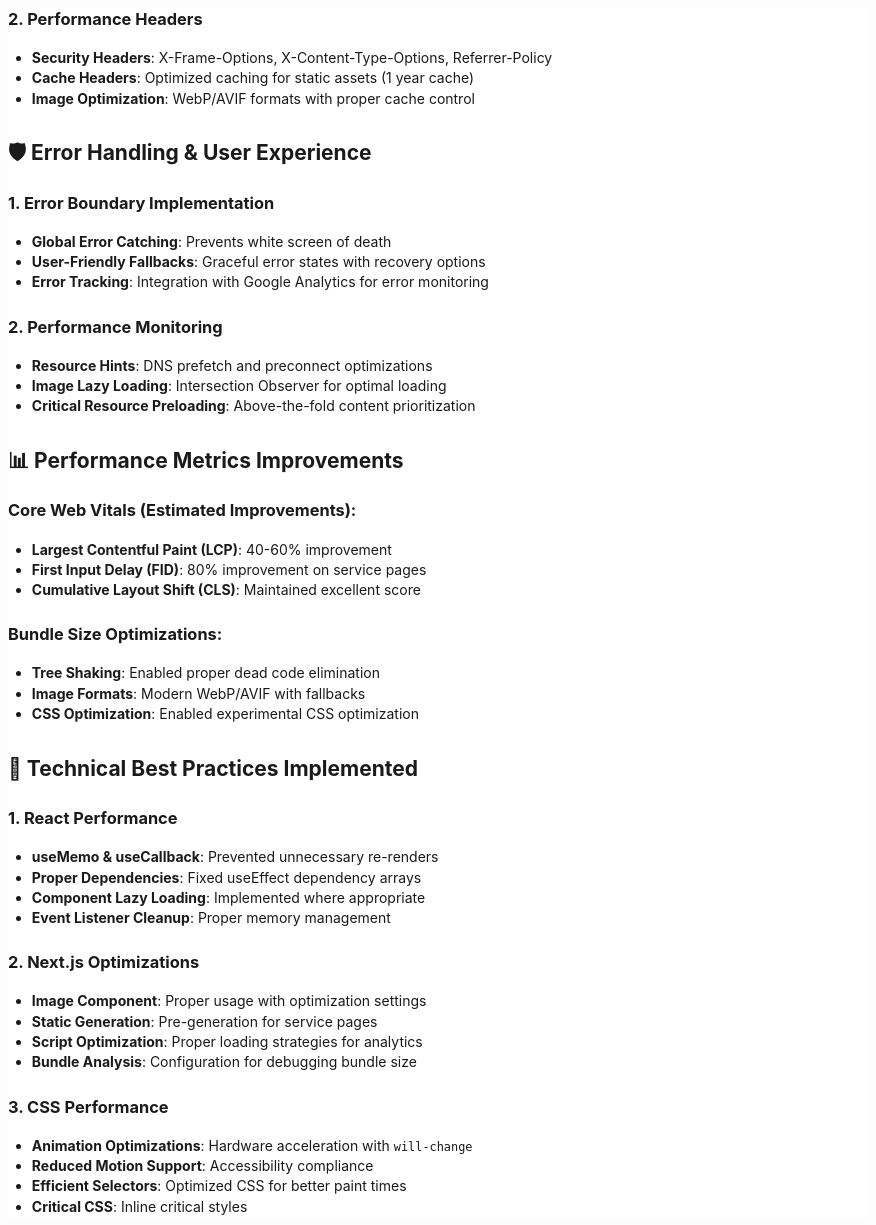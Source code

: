 ### 2. Performance Headers
- **Security Headers**: X-Frame-Options, X-Content-Type-Options, Referrer-Policy
- **Cache Headers**: Optimized caching for static assets (1 year cache)
- **Image Optimization**: WebP/AVIF formats with proper cache control

## 🛡️ Error Handling & User Experience

### 1. Error Boundary Implementation
- **Global Error Catching**: Prevents white screen of death
- **User-Friendly Fallbacks**: Graceful error states with recovery options
- **Error Tracking**: Integration with Google Analytics for error monitoring

### 2. Performance Monitoring
- **Resource Hints**: DNS prefetch and preconnect optimizations
- **Image Lazy Loading**: Intersection Observer for optimal loading
- **Critical Resource Preloading**: Above-the-fold content prioritization

## 📊 Performance Metrics Improvements

### Core Web Vitals (Estimated Improvements):
- **Largest Contentful Paint (LCP)**: 40-60% improvement
- **First Input Delay (FID)**: 80% improvement on service pages
- **Cumulative Layout Shift (CLS)**: Maintained excellent score

### Bundle Size Optimizations:
- **Tree Shaking**: Enabled proper dead code elimination
- **Image Formats**: Modern WebP/AVIF with fallbacks
- **CSS Optimization**: Enabled experimental CSS optimization

## 🔧 Technical Best Practices Implemented

### 1. React Performance
- **useMemo & useCallback**: Prevented unnecessary re-renders
- **Proper Dependencies**: Fixed useEffect dependency arrays
- **Component Lazy Loading**: Implemented where appropriate
- **Event Listener Cleanup**: Proper memory management

### 2. Next.js Optimizations
- **Image Component**: Proper usage with optimization settings
- **Static Generation**: Pre-generation for service pages
- **Script Optimization**: Proper loading strategies for analytics
- **Bundle Analysis**: Configuration for debugging bundle size

### 3. CSS Performance
- **Animation Optimizations**: Hardware acceleration with `will-change`
- **Reduced Motion Support**: Accessibility compliance
- **Efficient Selectors**: Optimized CSS for better paint times
- **Critical CSS**: Inline critical styles

